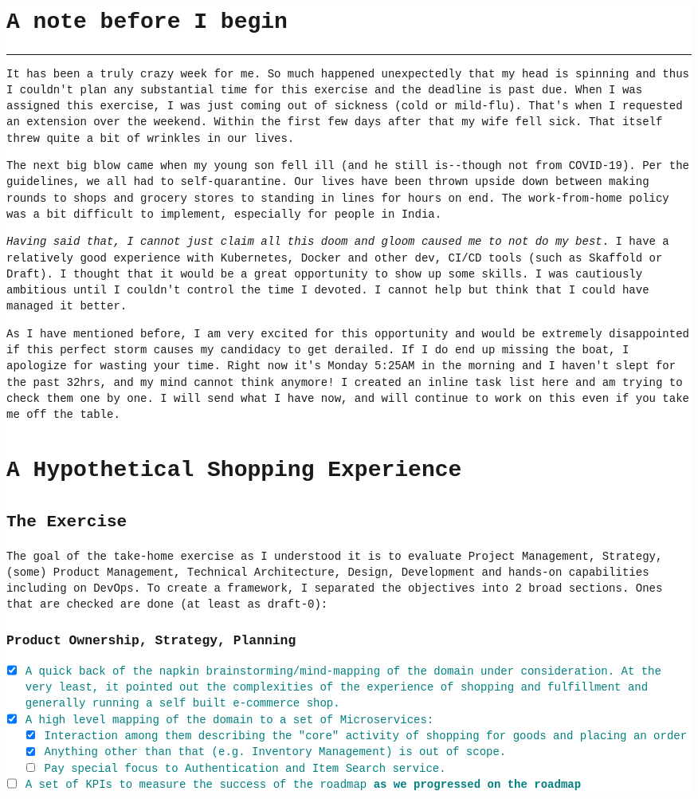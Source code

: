 <font face="Courier New, Courier, Helvetica">

# A note before I begin

---

It has been a truly crazy week for me. So much happened unexpectedly that my head is spinning and thus I couldn't plan any substantial time for this exercise and the deadline is past due. When I was assigned this exercise, I was just coming out of sickness (cold or mild-flu). That's when I requested an extension over the weekend. Within the first few days after that my wife fell sick. That itself threw quite a bit of wrinkles in our lives.

The next big blow came when my young son fell ill (and he still is--though not from COVID-19). Per the guidelines, we all had to self-quarantine. Our lives have been thrown upside down between making rounds to shops and grocery stores to standing in lines for hours on end. The work-from-home policy was a bit difficult to implement, especially for people in India.

_Having said that, I cannot just claim all this doom and gloom caused me to not do my best_. I have a relatively good experience with Kubernetes, Docker and other dev, CI/CD tools (such as Skaffold or Draft). I thought that it would be a great opportunity to show up some skills. I was cautiously ambitious until I couldn't control the time I devoted. I cannot help but think that I could have managed it better.

As I have mentioned before, I am very excited for this opportunity and would be extremely disappointed if this perfect storm causes my candidacy to get derailed. If I do end up missing the boat, I apologize for wasting your time. Right now it's Monday 5:25AM in the morning and I haven't slept for the past 32hrs, and my mind cannot think anymore! I created an inline task list here and am trying to check them one by one. I will send what I have now, and will continue to work on this even if you take me off the table.

# A Hypothetical Shopping Experience

## The Exercise

The goal of the take-home exercise as I understood it is to evaluate Project Management, Strategy, (some) Product Management, Technical Architecture, Design, Development and hands-on capabilities including on DevOps. To create a framework, I separated the objectives into 2 broad sections. Ones that are checked are done (at least as draft-0):

### Product Ownership, Strategy, Planning

<font color="teal">

- [x] A quick back of the napkin brainstorming/mind-mapping of the domain under consideration. At the very least, it pointed out the complexities of the experience of shopping and fulfillment and generally running a self built e-commerce shop.
- [x] A high level mapping of the domain to a set of Microservices:
  - [x] Interaction among them describing the "core" activity of shopping for goods and placing an order
  - [x] Anything other than that (e.g. Inventory Management) is out of scope.
  - [ ] Pay special focus to Authentication and Item Search service.
- [ ] A set of KPIs to measure the success of the roadmap **as we progressed on the roadmap**
      </font>

